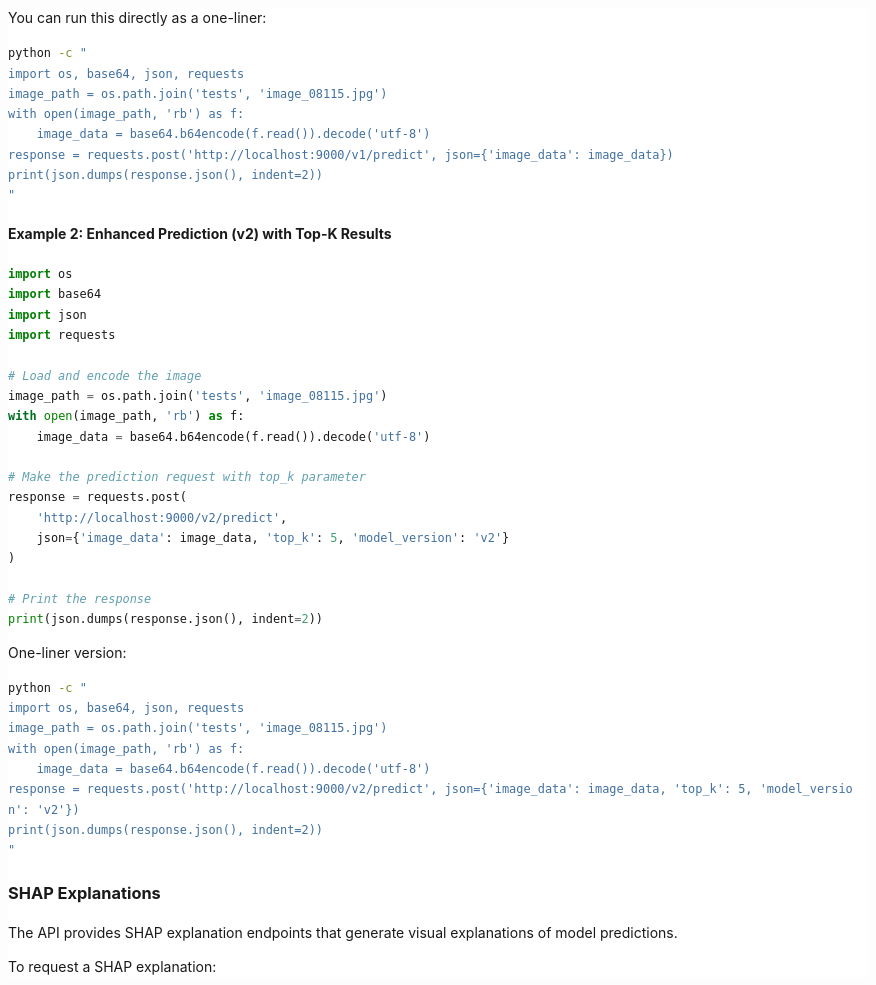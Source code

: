 You can run this directly as a one-liner:

```bash
python -c "
import os, base64, json, requests
image_path = os.path.join('tests', 'image_08115.jpg')
with open(image_path, 'rb') as f:
    image_data = base64.b64encode(f.read()).decode('utf-8')
response = requests.post('http://localhost:9000/v1/predict', json={'image_data': image_data})
print(json.dumps(response.json(), indent=2))
"
```

#### Example 2: Enhanced Prediction (v2) with Top-K Results

```python
import os
import base64
import json
import requests

# Load and encode the image
image_path = os.path.join('tests', 'image_08115.jpg')
with open(image_path, 'rb') as f:
    image_data = base64.b64encode(f.read()).decode('utf-8')

# Make the prediction request with top_k parameter
response = requests.post(
    'http://localhost:9000/v2/predict',
    json={'image_data': image_data, 'top_k': 5, 'model_version': 'v2'}
)

# Print the response
print(json.dumps(response.json(), indent=2))
```

One-liner version:

```bash
python -c "
import os, base64, json, requests
image_path = os.path.join('tests', 'image_08115.jpg')
with open(image_path, 'rb') as f:
    image_data = base64.b64encode(f.read()).decode('utf-8')
response = requests.post('http://localhost:9000/v2/predict', json={'image_data': image_data, 'top_k': 5, 'model_version': 'v2'})
print(json.dumps(response.json(), indent=2))
"
```

### SHAP Explanations

The API provides SHAP explanation endpoints that generate visual explanations of model predictions.

To request a SHAP explanation:
